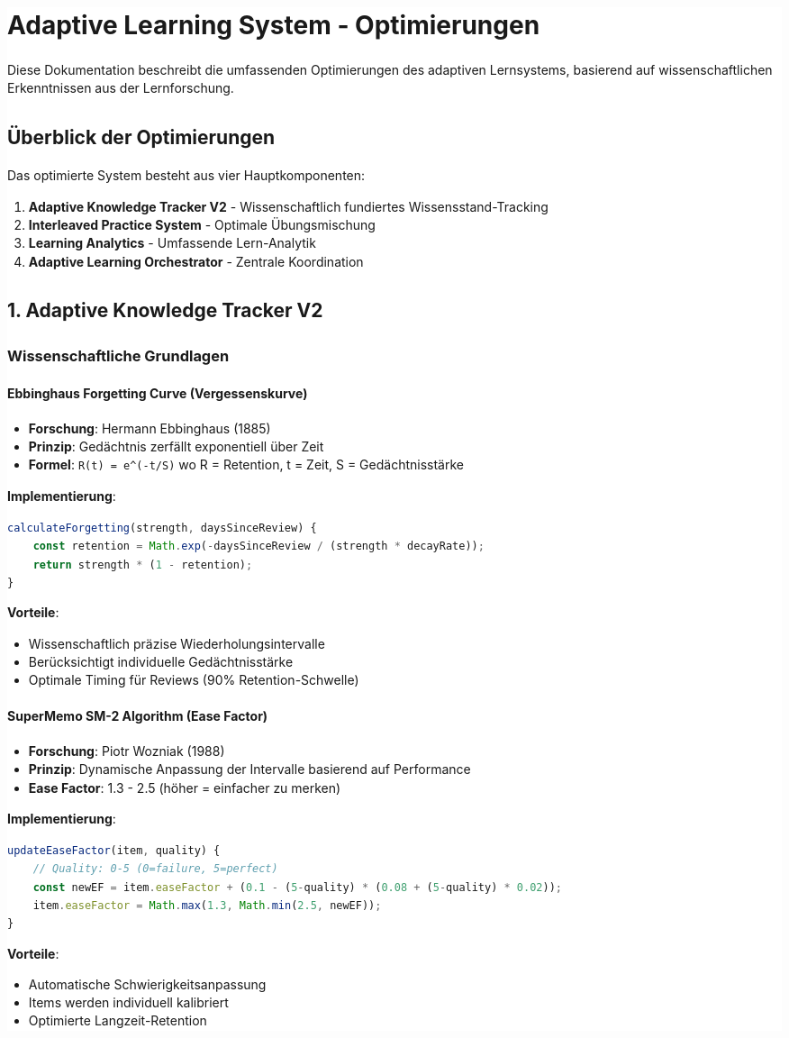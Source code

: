 # Adaptive Learning System - Optimierungen

Diese Dokumentation beschreibt die umfassenden Optimierungen des adaptiven Lernsystems, basierend auf wissenschaftlichen Erkenntnissen aus der Lernforschung.

## Überblick der Optimierungen

Das optimierte System besteht aus vier Hauptkomponenten:

1. **Adaptive Knowledge Tracker V2** - Wissenschaftlich fundiertes Wissensstand-Tracking
2. **Interleaved Practice System** - Optimale Übungsmischung
3. **Learning Analytics** - Umfassende Lern-Analytik
4. **Adaptive Learning Orchestrator** - Zentrale Koordination

## 1. Adaptive Knowledge Tracker V2

### Wissenschaftliche Grundlagen

#### Ebbinghaus Forgetting Curve (Vergessenskurve)
- **Forschung**: Hermann Ebbinghaus (1885)
- **Prinzip**: Gedächtnis zerfällt exponentiell über Zeit
- **Formel**: `R(t) = e^(-t/S)` wo R = Retention, t = Zeit, S = Gedächtnisstärke

**Implementierung**:
```javascript
calculateForgetting(strength, daysSinceReview) {
    const retention = Math.exp(-daysSinceReview / (strength * decayRate));
    return strength * (1 - retention);
}
```

**Vorteile**:
- Wissenschaftlich präzise Wiederholungsintervalle
- Berücksichtigt individuelle Gedächtnisstärke
- Optimale Timing für Reviews (90% Retention-Schwelle)

#### SuperMemo SM-2 Algorithm (Ease Factor)
- **Forschung**: Piotr Wozniak (1988)
- **Prinzip**: Dynamische Anpassung der Intervalle basierend auf Performance
- **Ease Factor**: 1.3 - 2.5 (höher = einfacher zu merken)

**Implementierung**:
```javascript
updateEaseFactor(item, quality) {
    // Quality: 0-5 (0=failure, 5=perfect)
    const newEF = item.easeFactor + (0.1 - (5-quality) * (0.08 + (5-quality) * 0.02));
    item.easeFactor = Math.max(1.3, Math.min(2.5, newEF));
}
```

**Vorteile**:
- Automatische Schwierigkeitsanpassung
- Items werden individuell kalibriert
- Optimierte Langzeit-Retention
